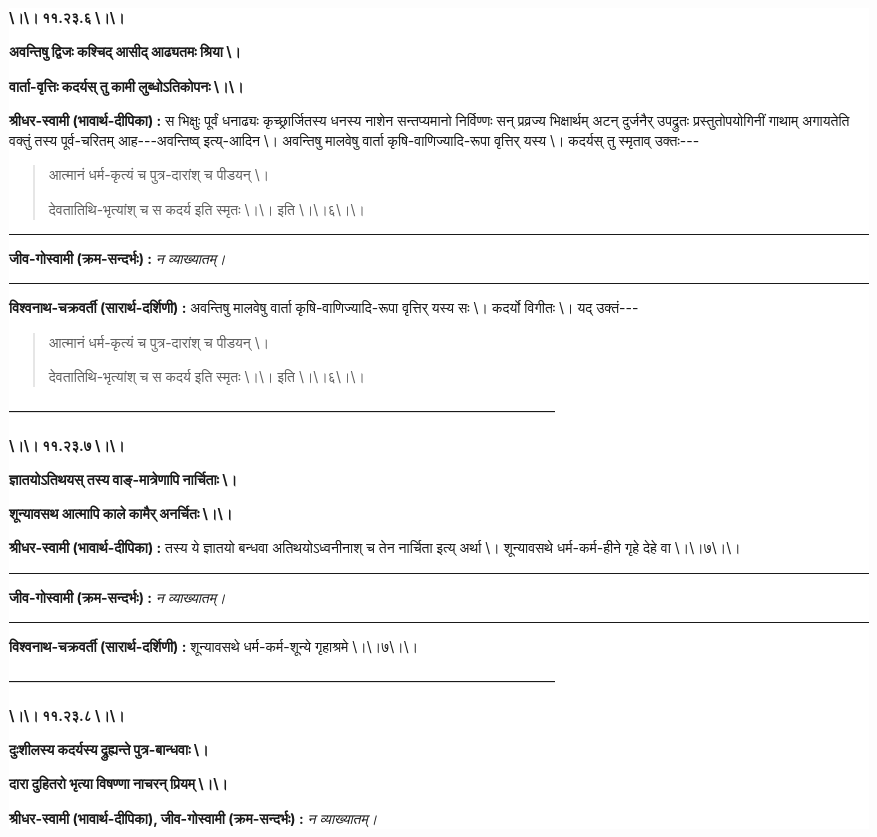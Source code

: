 **\।\। ११.२३.६ \।\।**

**अवन्तिषु द्विजः कश्चिद् आसीद् आढ्यतमः श्रिया \।**

**वार्ता-वृत्तिः कदर्यस् तु कामी लुब्धोऽतिकोपनः \।\।**

**श्रीधर-स्वामी (भावार्थ-दीपिका) :** स भिक्षुः पूर्वं धनाढ्यः
कृच्छ्रार्जितस्य धनस्य नाशेन सन्तप्यमानो निर्विण्णः सन् प्रव्रज्य
भिक्षार्थम् अटन् दुर्जनैर् उपद्रुतः प्रस्तुतोपयोगिनीं गाथाम् अगायतेति
वक्तुं तस्य पूर्व-चरितम् आह---अवन्तिष्व् इत्य्-आदिन \। अवन्तिषु मालवेषु
वार्ता कृषि-वाणिज्यादि-रूपा वृत्तिर् यस्य \। कदर्यस् तु स्मृताव् उक्तः---

> आत्मानं धर्म-कृत्यं च पुत्र-दारांश् च पीडयन् \।
>
> देवतातिथि-भृत्यांश् च स कदर्य इति स्मृतः \।\। इति \।\।६\।\।

---------------------------------------------------------------------------------------------------------------------

**जीव-गोस्वामी (क्रम-सन्दर्भः) :** *न व्याख्यातम्।*

---------------------------------------------------------------------------------------------------------------------

**विश्वनाथ-चक्रवर्ती (सारार्थ-दर्शिणी) :** अवन्तिषु मालवेषु वार्ता
कृषि-वाणिज्यादि-रूपा वृत्तिर् यस्य सः \। कदर्यो विगीतः \। यद् उक्तं---

> आत्मानं धर्म-कृत्यं च पुत्र-दारांश् च पीडयन् \।
>
> देवतातिथि-भृत्यांश् च स कदर्य इति स्मृतः \।\। इति \।\।६\।\।

———————————————————————————————————————

**\।\। ११.२३.७ \।\।**

**ज्ञातयोऽतिथयस् तस्य वाङ्-मात्रेणापि नार्चिताः \।**

**शून्यावसथ आत्मापि काले कामैर् अनर्चितः \।\।**

**श्रीधर-स्वामी (भावार्थ-दीपिका) :** तस्य ये ज्ञातयो बन्धवा
अतिथयोऽध्वनीनाश् च तेन नार्चिता इत्य् अर्था \। शून्यावसथे
धर्म-कर्म-हीने गृहे देहे वा \।\।७\।\।

---------------------------------------------------------------------------------------------------------------------

**जीव-गोस्वामी (क्रम-सन्दर्भः) :** *न व्याख्यातम्।*

---------------------------------------------------------------------------------------------------------------------

**विश्वनाथ-चक्रवर्ती (सारार्थ-दर्शिणी) :** शून्यावसथे
धर्म-कर्म-शून्ये गृहाश्रमे \।\।७\।\।

———————————————————————————————————————

**\।\। ११.२३.८ \।\।**

**दुःशीलस्य कदर्यस्य द्रुह्यन्ते पुत्र-बान्धवाः \।**

**दारा दुहितरो भृत्या विषण्णा नाचरन् प्रियम् \।\।**

**श्रीधर-स्वामी (भावार्थ-दीपिका), जीव-गोस्वामी (क्रम-सन्दर्भः) :**
*न व्याख्यातम्।*
